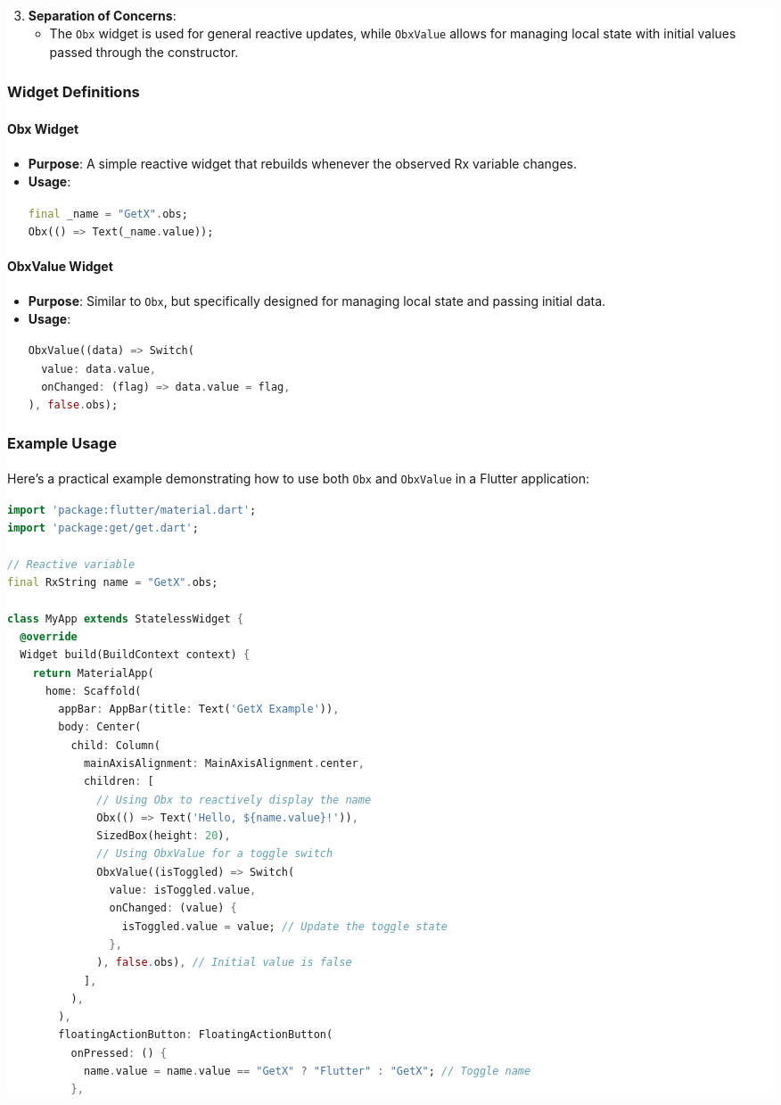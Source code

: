 3. **Separation of Concerns**:
   - The `Obx` widget is used for general reactive updates, while `ObxValue` allows for managing local state with initial values passed through the constructor.

### Widget Definitions

#### Obx Widget

- **Purpose**: A simple reactive widget that rebuilds whenever the observed Rx variable changes.
- **Usage**:
  ```dart
  final _name = "GetX".obs;
  Obx(() => Text(_name.value));
  ```

#### ObxValue Widget

- **Purpose**: Similar to `Obx`, but specifically designed for managing local state and passing initial data.
- **Usage**:
  ```dart
  ObxValue((data) => Switch(
    value: data.value,
    onChanged: (flag) => data.value = flag,
  ), false.obs);
  ```

### Example Usage

Here’s a practical example demonstrating how to use both `Obx` and `ObxValue` in a Flutter application:

```dart
import 'package:flutter/material.dart';
import 'package:get/get.dart';

// Reactive variable
final RxString name = "GetX".obs;

class MyApp extends StatelessWidget {
  @override
  Widget build(BuildContext context) {
    return MaterialApp(
      home: Scaffold(
        appBar: AppBar(title: Text('GetX Example')),
        body: Center(
          child: Column(
            mainAxisAlignment: MainAxisAlignment.center,
            children: [
              // Using Obx to reactively display the name
              Obx(() => Text('Hello, ${name.value}!')),
              SizedBox(height: 20),
              // Using ObxValue for a toggle switch
              ObxValue((isToggled) => Switch(
                value: isToggled.value,
                onChanged: (value) {
                  isToggled.value = value; // Update the toggle state
                },
              ), false.obs), // Initial value is false
            ],
          ),
        ),
        floatingActionButton: FloatingActionButton(
          onPressed: () {
            name.value = name.value == "GetX" ? "Flutter" : "GetX"; // Toggle name
          },
```